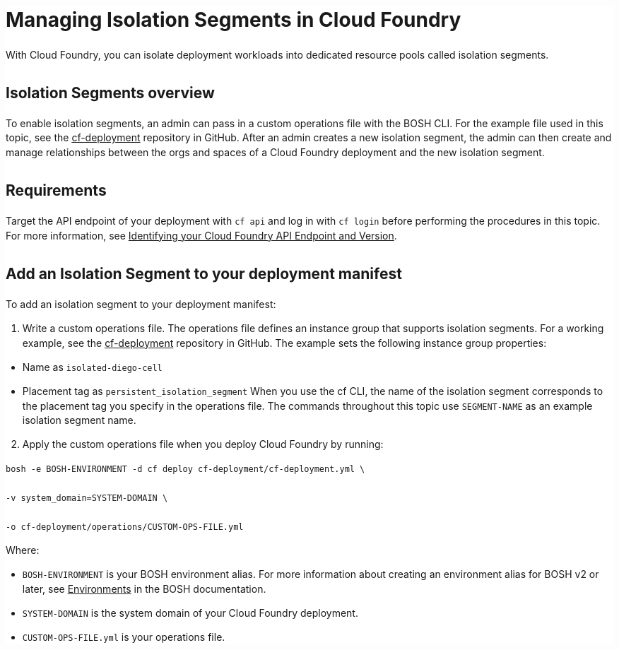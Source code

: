 # Managing Isolation Segments in Cloud Foundry
With Cloud Foundry, you can isolate deployment workloads into dedicated resource pools called isolation segments.

## Isolation Segments overview
To enable isolation segments, an admin can pass in a custom operations file with the BOSH CLI. For the example file used in this topic,
see the [cf-deployment](https://github.com/cloudfoundry/cf-deployment/blob/master/operations/test/add-persistent-isolation-segment-diego-cell.yml) repository in GitHub.
After an admin creates a new isolation segment, the admin can then create and manage relationships between the orgs and spaces
of a Cloud Foundry deployment and the new isolation segment.

## Requirements
Target the API endpoint of your deployment with `cf api` and log in with `cf login` before performing the procedures in this topic. For more information, see [Identifying your Cloud Foundry API Endpoint and Version](http://docs.cloudfoundry.org/running/cf-api-endpoint.html).

## Add an Isolation Segment to your deployment manifest
To add an isolation segment to your deployment manifest:

1. Write a custom operations file. The operations file defines an instance group that supports isolation segments.
For a working example, see the [cf-deployment](https://github.com/cloudfoundry/cf-deployment/blob/master/operations/test/add-persistent-isolation-segment-diego-cell.yml) repository in GitHub. The example sets the following instance group properties:

* Name as `isolated-diego-cell`

* Placement tag as `persistent_isolation_segment`
When you use the cf CLI, the name of the isolation segment corresponds to the placement tag you
specify in the operations file. The commands throughout this topic use `SEGMENT-NAME` as an example isolation segment name.

2. Apply the custom operations file when you deploy Cloud Foundry by running:
```
bosh -e BOSH-ENVIRONMENT -d cf deploy cf-deployment/cf-deployment.yml \

-v system_domain=SYSTEM-DOMAIN \

-o cf-deployment/operations/CUSTOM-OPS-FILE.yml
```
Where:

* `BOSH-ENVIRONMENT` is your BOSH environment alias. For more information about creating an environment alias for BOSH v2 or later, see [Environments](https://bosh.io/docs/cli-envs/) in the BOSH documentation.

* `SYSTEM-DOMAIN` is the system domain of your Cloud Foundry deployment.

* `CUSTOM-OPS-FILE.yml` is your operations file.
